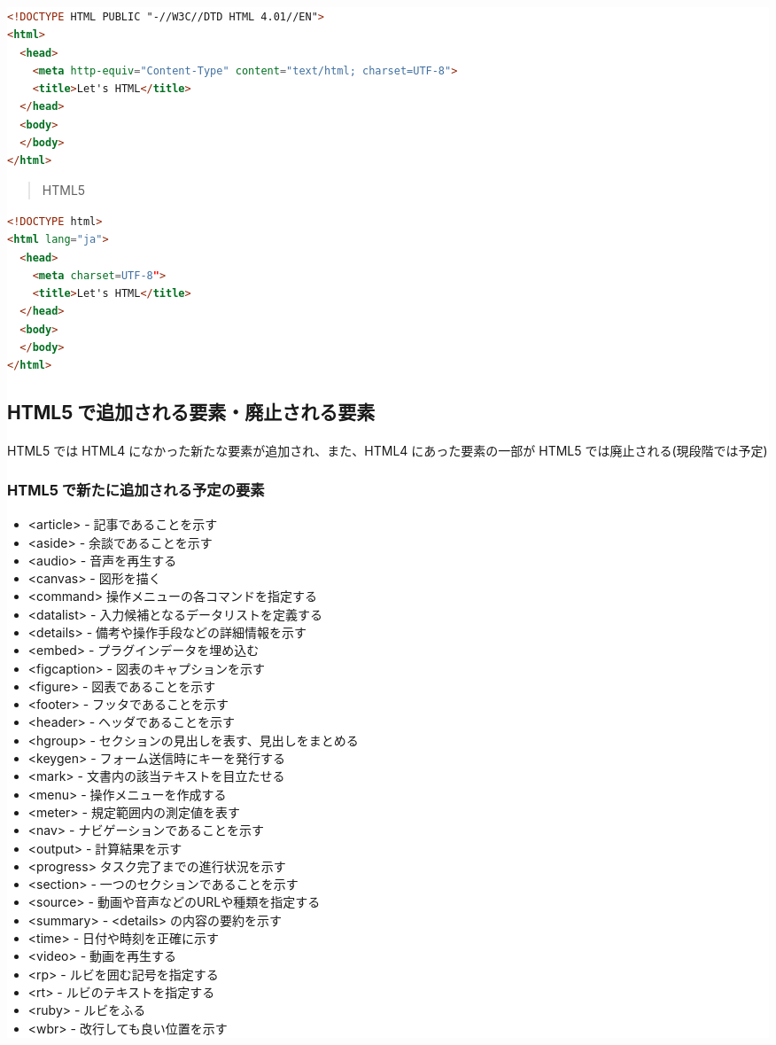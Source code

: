 ```html
<!DOCTYPE HTML PUBLIC "-//W3C//DTD HTML 4.01//EN">
<html>
  <head>
    <meta http-equiv="Content-Type" content="text/html; charset=UTF-8">
    <title>Let's HTML</title>
  </head>
  <body>
  </body>
</html>
```

> HTML5

```html
<!DOCTYPE html>
<html lang="ja">
  <head>
    <meta charset=UTF-8">
    <title>Let's HTML</title>
  </head>
  <body>
  </body>
</html>
```

## HTML5 で追加される要素・廃止される要素

HTML5 では HTML4 になかった新たな要素が追加され、また、HTML4 にあった要素の一部が HTML5 では廃止される(現段階では予定)

### HTML5 で新たに追加される予定の要素

* \<article>  -  記事であることを示す
* \<aside>  -  余談であることを示す
* \<audio>  -  音声を再生する
* \<canvas>  -  図形を描く
* \<command>  操作メニューの各コマンドを指定する
* \<datalist>  -  入力候補となるデータリストを定義する
* \<details>  -  備考や操作手段などの詳細情報を示す
* \<embed>  -  プラグインデータを埋め込む
* \<figcaption>  -  図表のキャプションを示す
* \<figure>  -  図表であることを示す
* \<footer>  -  フッタであることを示す
* \<header>  - ヘッダであることを示す
* \<hgroup>  -  セクションの見出しを表す、見出しをまとめる
* \<keygen>  -  フォーム送信時にキーを発行する
* \<mark>  -  文書内の該当テキストを目立たせる
* \<menu>  -  操作メニューを作成する
* \<meter>  -  規定範囲内の測定値を表す
* \<nav>  -  ナビゲーションであることを示す
* \<output>  -  計算結果を示す
* \<progress>  タスク完了までの進行状況を示す
* \<section>  -  一つのセクションであることを示す
* \<source>  -  動画や音声などのURLや種類を指定する
* \<summary>  -  \<details> の内容の要約を示す                                                                                        
* \<time>  -  日付や時刻を正確に示す
* \<video>  -  動画を再生する
* \<rp>  -  ルビを囲む記号を指定する
* \<rt>  -  ルビのテキストを指定する
* \<ruby>  -  ルビをふる
* \<wbr>  -  改行しても良い位置を示す
